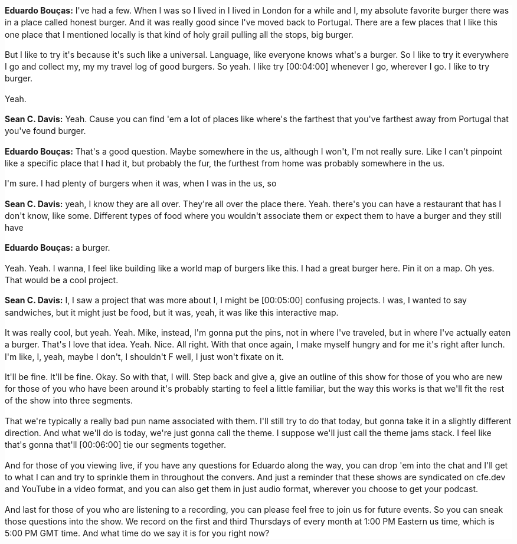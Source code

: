 **Eduardo Bouças:** I've had a few. When I was so I lived in I lived in London for a while and I, my absolute favorite burger there was in a place called honest burger. And it was really good since I've moved back to Portugal. There are a few places that I like this one place that I mentioned locally is that kind of holy grail pulling all the stops, big burger.

But I like to try it's because it's such like a universal. Language, like everyone knows what's a burger. So I like to try it everywhere I go and collect my, my my travel log of good burgers. So yeah. I like try [00:04:00] whenever I go, wherever I go. I like to try burger.

Yeah.

**Sean C. Davis:** Yeah. Cause you can find 'em a lot of places like where's the farthest that you've farthest away from Portugal that you've found burger.

**Eduardo Bouças:** That's a good question. Maybe somewhere in the us, although I won't, I'm not really sure. Like I can't pinpoint like a specific place that I had it, but probably the fur, the furthest from home was probably somewhere in the us.

I'm sure. I had plenty of burgers when it was, when I was in the us, so

**Sean C. Davis:** yeah, I know they are all over. They're all over the place there. Yeah. there's you can have a restaurant that has I don't know, like some. Different types of food where you wouldn't associate them or expect them to have a burger and they still have

**Eduardo Bouças:** a burger.

Yeah. Yeah. I wanna, I feel like building like a world map of burgers like this. I had a great burger here. Pin it on a map. Oh yes. That would be a cool project.

**Sean C. Davis:** I, I saw a project that was more about I, I might be [00:05:00] confusing projects. I was, I wanted to say sandwiches, but it might just be food, but it was, yeah, it was like this interactive map.

It was really cool, but yeah. Yeah. Mike, instead, I'm gonna put the pins, not in where I've traveled, but in where I've actually eaten a burger. That's I love that idea. Yeah. Nice. All right. With that once again, I make myself hungry and for me it's right after lunch. I'm like, I, yeah, maybe I don't, I shouldn't F well, I just won't fixate on it.

It'll be fine. It'll be fine. Okay. So with that, I will. Step back and give a, give an outline of this show for those of you who are new for those of you who have been around it's probably starting to feel a little familiar, but the way this works is that we'll fit the rest of the show into three segments.

That we're typically a really bad pun name associated with them. I'll still try to do that today, but gonna take it in a slightly different direction. And what we'll do is today, we're just gonna call the theme. I suppose we'll just call the theme jams stack. I feel like that's gonna that'll [00:06:00] tie our segments together.

And for those of you viewing live, if you have any questions for Eduardo along the way, you can drop 'em into the chat and I'll get to what I can and try to sprinkle them in throughout the convers. And just a reminder that these shows are syndicated on cfe.dev and YouTube in a video format, and you can also get them in just audio format, wherever you choose to get your podcast.

And last for those of you who are listening to a recording, you can please feel free to join us for future events. So you can sneak those questions into the show. We record on the first and third Thursdays of every month at 1:00 PM Eastern us time, which is 5:00 PM GMT time. And what time do we say it is for you right now?
